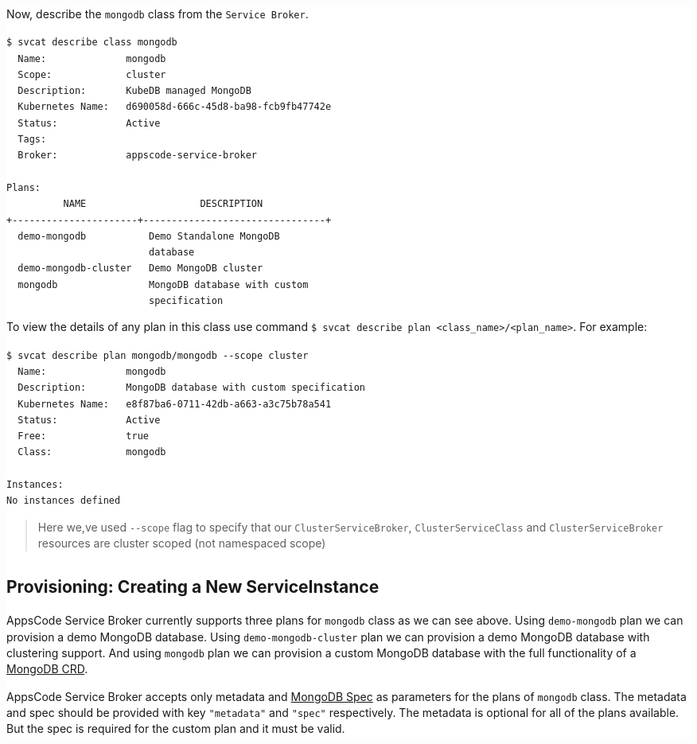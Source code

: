 ```console
```

Now, describe the `mongodb` class from the `Service Broker`.

```console
$ svcat describe class mongodb
  Name:              mongodb
  Scope:             cluster
  Description:       KubeDB managed MongoDB
  Kubernetes Name:   d690058d-666c-45d8-ba98-fcb9fb47742e
  Status:            Active
  Tags:
  Broker:            appscode-service-broker

Plans:
          NAME                    DESCRIPTION
+----------------------+--------------------------------+
  demo-mongodb           Demo Standalone MongoDB
                         database
  demo-mongodb-cluster   Demo MongoDB cluster
  mongodb                MongoDB database with custom
                         specification
```

To view the details of any plan in this class use command `$ svcat describe plan <class_name>/<plan_name>`. For example:

```console
$ svcat describe plan mongodb/mongodb --scope cluster
  Name:              mongodb
  Description:       MongoDB database with custom specification
  Kubernetes Name:   e8f87ba6-0711-42db-a663-a3c75b78a541
  Status:            Active
  Free:              true
  Class:             mongodb

Instances:
No instances defined
```

> Here we,ve used `--scope` flag to specify that our `ClusterServiceBroker`, `ClusterServiceClass` and `ClusterServiceBroker` resources are cluster scoped (not namespaced scope)

## Provisioning: Creating a New ServiceInstance

AppsCode Service Broker currently supports three plans for `mongodb` class as we can see above. Using `demo-mongodb` plan we can provision a demo MongoDB database. Using `demo-mongodb-cluster` plan we can provision a demo MongoDB database with clustering support. And using `mongodb` plan we can provision a custom MongoDB database with the full functionality of a [MongoDB CRD](https://kubedb.com/docs/0.10.0/concepts/databases/mongodb).

AppsCode Service Broker accepts only metadata and [MongoDB Spec](https://kubedb.com/docs/0.10.0/concepts/databases/mongodb/#mongodb-spec) as parameters for the plans of `mongodb` class. The metadata and spec should be provided with key `"metadata"` and `"spec"` respectively. The metadata is optional for all of the plans available. But the spec is required for the custom plan and it must be valid.
